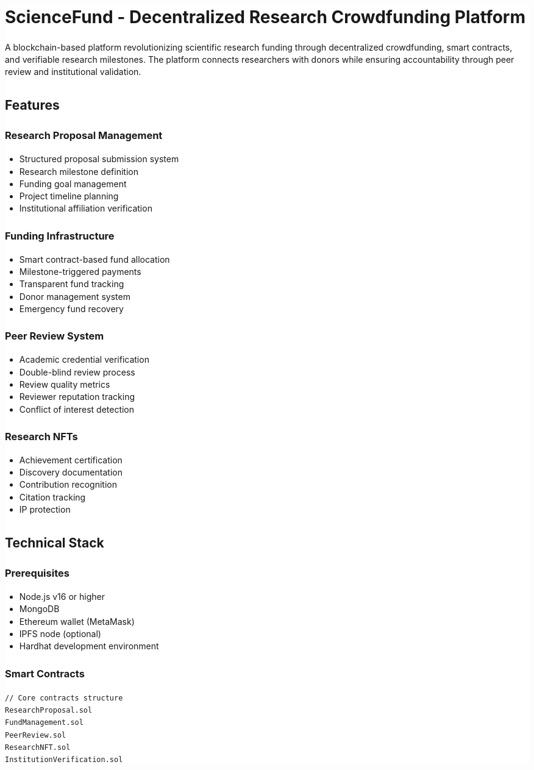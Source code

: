 # ScienceFund - Decentralized Research Crowdfunding Platform

A blockchain-based platform revolutionizing scientific research funding through decentralized crowdfunding, smart contracts, and verifiable research milestones. The platform connects researchers with donors while ensuring accountability through peer review and institutional validation.

## Features


### Research Proposal Management
- Structured proposal submission system
- Research milestone definition
- Funding goal management
- Project timeline planning
- Institutional affiliation verification

### Funding Infrastructure
- Smart contract-based fund allocation
- Milestone-triggered payments
- Transparent fund tracking
- Donor management system
- Emergency fund recovery

### Peer Review System
- Academic credential verification
- Double-blind review process
- Review quality metrics
- Reviewer reputation tracking
- Conflict of interest detection

### Research NFTs
- Achievement certification
- Discovery documentation
- Contribution recognition
- Citation tracking
- IP protection

## Technical Stack

### Prerequisites
- Node.js v16 or higher
- MongoDB
- Ethereum wallet (MetaMask)
- IPFS node (optional)
- Hardhat development environment

### Smart Contracts
```solidity
// Core contracts structure
ResearchProposal.sol
FundManagement.sol
PeerReview.sol
ResearchNFT.sol
InstitutionVerification.sol
```
